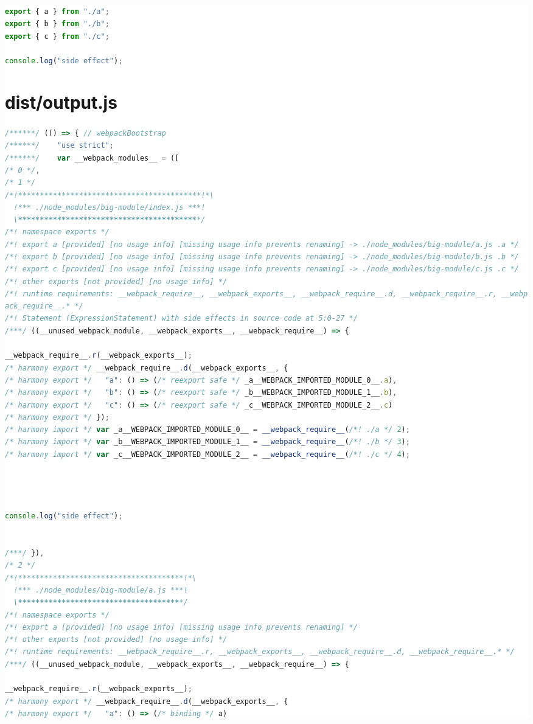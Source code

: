 ```javascript
export { a } from "./a";
export { b } from "./b";
export { c } from "./c";

console.log("side effect");
```

# dist/output.js

```javascript
/******/ (() => { // webpackBootstrap
/******/ 	"use strict";
/******/ 	var __webpack_modules__ = ([
/* 0 */,
/* 1 */
/*!******************************************!*\
  !*** ./node_modules/big-module/index.js ***!
  \******************************************/
/*! namespace exports */
/*! export a [provided] [no usage info] [missing usage info prevents renaming] -> ./node_modules/big-module/a.js .a */
/*! export b [provided] [no usage info] [missing usage info prevents renaming] -> ./node_modules/big-module/b.js .b */
/*! export c [provided] [no usage info] [missing usage info prevents renaming] -> ./node_modules/big-module/c.js .c */
/*! other exports [not provided] [no usage info] */
/*! runtime requirements: __webpack_require__, __webpack_exports__, __webpack_require__.d, __webpack_require__.r, __webpack_require__.* */
/*! Statement (ExpressionStatement) with side effects in source code at 5:0-27 */
/***/ ((__unused_webpack_module, __webpack_exports__, __webpack_require__) => {

__webpack_require__.r(__webpack_exports__);
/* harmony export */ __webpack_require__.d(__webpack_exports__, {
/* harmony export */   "a": () => (/* reexport safe */ _a__WEBPACK_IMPORTED_MODULE_0__.a),
/* harmony export */   "b": () => (/* reexport safe */ _b__WEBPACK_IMPORTED_MODULE_1__.b),
/* harmony export */   "c": () => (/* reexport safe */ _c__WEBPACK_IMPORTED_MODULE_2__.c)
/* harmony export */ });
/* harmony import */ var _a__WEBPACK_IMPORTED_MODULE_0__ = __webpack_require__(/*! ./a */ 2);
/* harmony import */ var _b__WEBPACK_IMPORTED_MODULE_1__ = __webpack_require__(/*! ./b */ 3);
/* harmony import */ var _c__WEBPACK_IMPORTED_MODULE_2__ = __webpack_require__(/*! ./c */ 4);




console.log("side effect");


/***/ }),
/* 2 */
/*!**************************************!*\
  !*** ./node_modules/big-module/a.js ***!
  \**************************************/
/*! namespace exports */
/*! export a [provided] [no usage info] [missing usage info prevents renaming] */
/*! other exports [not provided] [no usage info] */
/*! runtime requirements: __webpack_require__.r, __webpack_exports__, __webpack_require__.d, __webpack_require__.* */
/***/ ((__unused_webpack_module, __webpack_exports__, __webpack_require__) => {

__webpack_require__.r(__webpack_exports__);
/* harmony export */ __webpack_require__.d(__webpack_exports__, {
/* harmony export */   "a": () => (/* binding */ a)
```